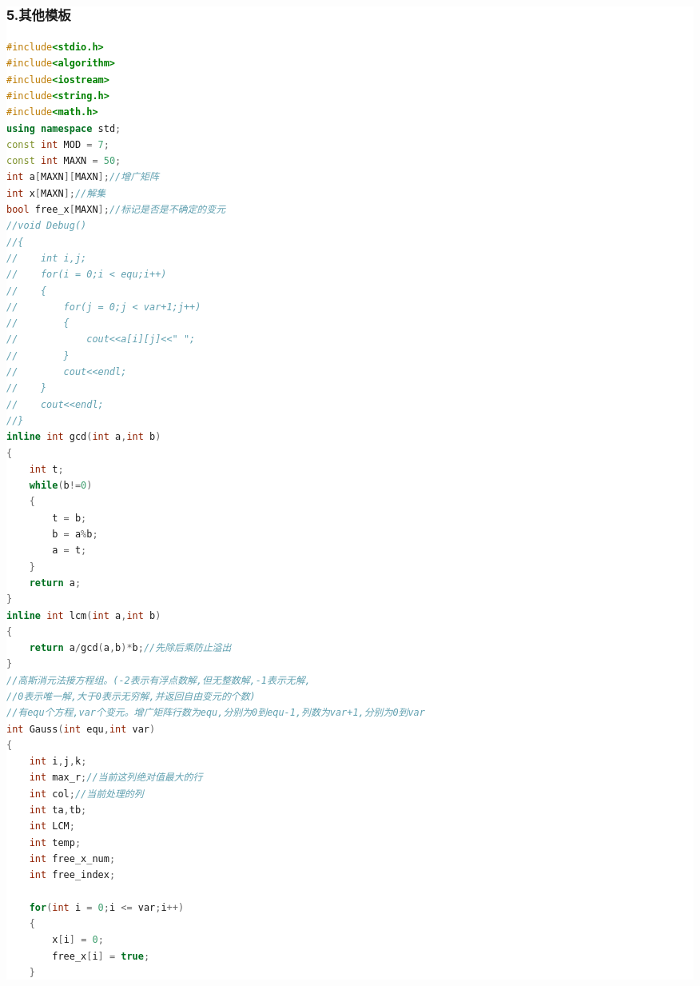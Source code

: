 



### 5.其他模板

```c++
#include<stdio.h>
#include<algorithm>
#include<iostream>
#include<string.h>
#include<math.h>
using namespace std;
const int MOD = 7;
const int MAXN = 50;
int a[MAXN][MAXN];//增广矩阵
int x[MAXN];//解集
bool free_x[MAXN];//标记是否是不确定的变元
//void Debug()
//{
//    int i,j;
//    for(i = 0;i < equ;i++)
//    {
//        for(j = 0;j < var+1;j++)
//        {
//            cout<<a[i][j]<<" ";
//        }
//        cout<<endl;
//    }
//    cout<<endl;
//}
inline int gcd(int a,int b)
{
    int t;
    while(b!=0)
    {
        t = b;
        b = a%b;
        a = t;
    }
    return a;
}
inline int lcm(int a,int b)
{
    return a/gcd(a,b)*b;//先除后乘防止溢出
}
//高斯消元法接方程组。(-2表示有浮点数解,但无整数解,-1表示无解,
//0表示唯一解,大于0表示无穷解,并返回自由变元的个数)
//有equ个方程,var个变元。增广矩阵行数为equ,分别为0到equ-1,列数为var+1,分别为0到var
int Gauss(int equ,int var)
{
    int i,j,k;
    int max_r;//当前这列绝对值最大的行
    int col;//当前处理的列
    int ta,tb;
    int LCM;
    int temp;
    int free_x_num;
    int free_index;
 
    for(int i = 0;i <= var;i++)
    {
        x[i] = 0;
        free_x[i] = true;
    }
```